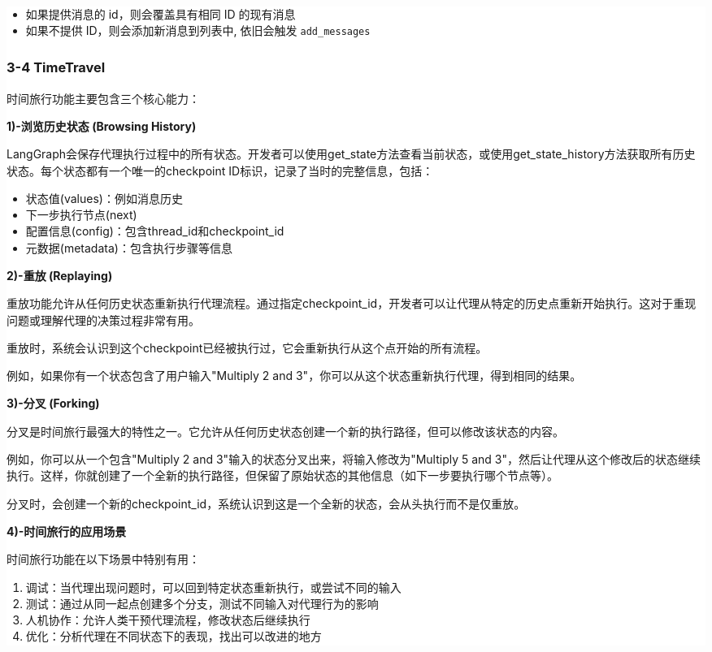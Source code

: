 
- 如果提供消息的 id，则会覆盖具有相同 ID 的现有消息
- 如果不提供 ID，则会添加新消息到列表中, 依旧会触发 `add_messages`


### 3-4 TimeTravel


时间旅行功能主要包含三个核心能力：


**1)-浏览历史状态 (Browsing History)**

LangGraph会保存代理执行过程中的所有状态。开发者可以使用get_state方法查看当前状态，或使用get_state_history方法获取所有历史状态。每个状态都有一个唯一的checkpoint ID标识，记录了当时的完整信息，包括：
- 状态值(values)：例如消息历史
- 下一步执行节点(next)
- 配置信息(config)：包含thread_id和checkpoint_id
- 元数据(metadata)：包含执行步骤等信息

**2)-重放 (Replaying)**

重放功能允许从任何历史状态重新执行代理流程。通过指定checkpoint_id，开发者可以让代理从特定的历史点重新开始执行。这对于重现问题或理解代理的决策过程非常有用。

重放时，系统会认识到这个checkpoint已经被执行过，它会重新执行从这个点开始的所有流程。

例如，如果你有一个状态包含了用户输入"Multiply 2 and 3"，你可以从这个状态重新执行代理，得到相同的结果。

**3)-分叉 (Forking)**

分叉是时间旅行最强大的特性之一。它允许从任何历史状态创建一个新的执行路径，但可以修改该状态的内容。

例如，你可以从一个包含"Multiply 2 and 3"输入的状态分叉出来，将输入修改为"Multiply 5 and 3"，然后让代理从这个修改后的状态继续执行。这样，你就创建了一个全新的执行路径，但保留了原始状态的其他信息（如下一步要执行哪个节点等）。

分叉时，会创建一个新的checkpoint_id，系统认识到这是一个全新的状态，会从头执行而不是仅重放。

**4)-时间旅行的应用场景**

时间旅行功能在以下场景中特别有用：

1. 调试：当代理出现问题时，可以回到特定状态重新执行，或尝试不同的输入
2. 测试：通过从同一起点创建多个分支，测试不同输入对代理行为的影响
3. 人机协作：允许人类干预代理流程，修改状态后继续执行
4. 优化：分析代理在不同状态下的表现，找出可以改进的地方


